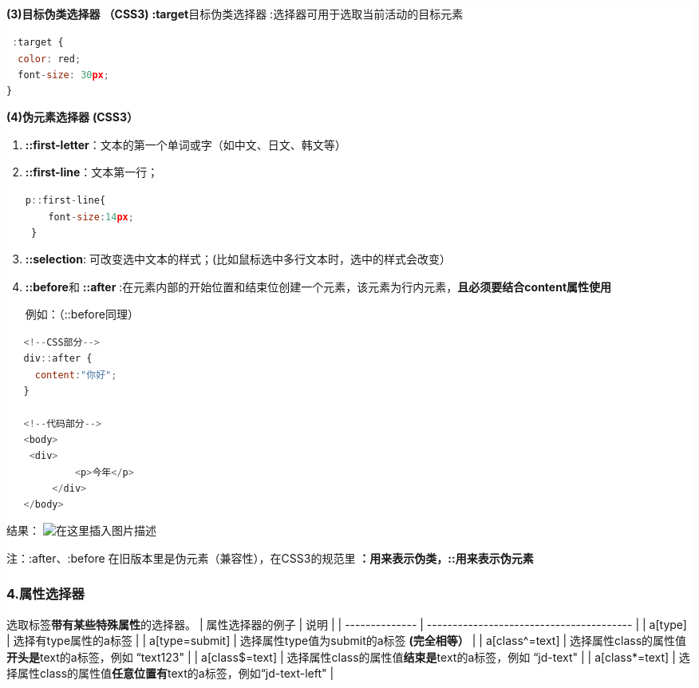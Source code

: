 **(3)目标伪类选择器** **（CSS3)**
 **:target**目标伪类选择器 :选择器可用于选取当前活动的目标元素

```javascript
 :target {
  color: red;
  font-size: 30px;
}
```
**(4)伪元素选择器**  **(CSS3）**


1. **::first-letter**：文本的第一个单词或字（如中文、日文、韩文等） 
2. **::first-line**：文本第一行；
   ```javascript
   p::first-line{
       font-size:14px; 
    }
   ```
3. **::selection**: 可改变选中文本的样式；(比如鼠标选中多行文本时，选中的样式会改变）

4. **::before**和 **::after** :在元素内部的开始位置和结束位创建一个元素，该元素为行内元素，**且必须要结合content属性使用**

   例如：（::before同理）


```javascript
   <!--CSS部分-->
   div::after {
     content:"你好";
   }

   <!--代码部分-->
   <body>
   	<div>
     		<p>今年</p>
    	</div>
   </body>
```
   结果：
   ![在这里插入图片描述](https://img-blog.csdnimg.cn/20190929172958395.PNG)


注：:after、:before 在旧版本里是伪元素（兼容性），在CSS3的规范里 **：用来表示伪类，::用来表示伪元素** 
### 4.属性选择器
选取标签**带有某些特殊属性**的选择器。
| 属性选择器的例子       | 说明                                       |
| -------------- | ---------------------------------------- |
| a[type]        | 选择有type属性的a标签                            |
| a[type=submit] | 选择属性type值为submit的a标签 **(完全相等）**          |
| a[class^=text] | 选择属性class的属性值**开头是**text的a标签，例如 “text123" |
| a[class$=text] | 选择属性class的属性值**结束是**text的a标签，例如 “jd-text" |
| a[class*=text] | 选择属性class的属性值**任意位置有**text的a标签，例如“jd-text-left" |
